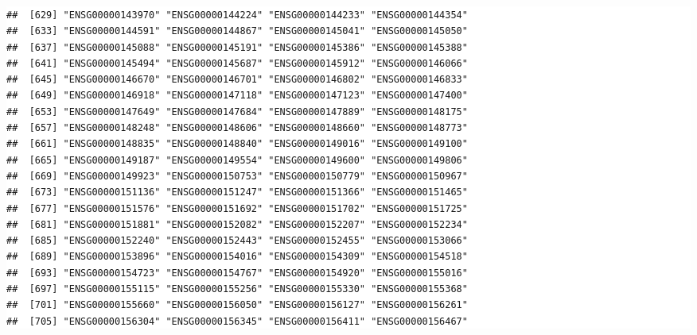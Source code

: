     ##  [629] "ENSG00000143970" "ENSG00000144224" "ENSG00000144233" "ENSG00000144354"
    ##  [633] "ENSG00000144591" "ENSG00000144867" "ENSG00000145041" "ENSG00000145050"
    ##  [637] "ENSG00000145088" "ENSG00000145191" "ENSG00000145386" "ENSG00000145388"
    ##  [641] "ENSG00000145494" "ENSG00000145687" "ENSG00000145912" "ENSG00000146066"
    ##  [645] "ENSG00000146670" "ENSG00000146701" "ENSG00000146802" "ENSG00000146833"
    ##  [649] "ENSG00000146918" "ENSG00000147118" "ENSG00000147123" "ENSG00000147400"
    ##  [653] "ENSG00000147649" "ENSG00000147684" "ENSG00000147889" "ENSG00000148175"
    ##  [657] "ENSG00000148248" "ENSG00000148606" "ENSG00000148660" "ENSG00000148773"
    ##  [661] "ENSG00000148835" "ENSG00000148840" "ENSG00000149016" "ENSG00000149100"
    ##  [665] "ENSG00000149187" "ENSG00000149554" "ENSG00000149600" "ENSG00000149806"
    ##  [669] "ENSG00000149923" "ENSG00000150753" "ENSG00000150779" "ENSG00000150967"
    ##  [673] "ENSG00000151136" "ENSG00000151247" "ENSG00000151366" "ENSG00000151465"
    ##  [677] "ENSG00000151576" "ENSG00000151692" "ENSG00000151702" "ENSG00000151725"
    ##  [681] "ENSG00000151881" "ENSG00000152082" "ENSG00000152207" "ENSG00000152234"
    ##  [685] "ENSG00000152240" "ENSG00000152443" "ENSG00000152455" "ENSG00000153066"
    ##  [689] "ENSG00000153896" "ENSG00000154016" "ENSG00000154309" "ENSG00000154518"
    ##  [693] "ENSG00000154723" "ENSG00000154767" "ENSG00000154920" "ENSG00000155016"
    ##  [697] "ENSG00000155115" "ENSG00000155256" "ENSG00000155330" "ENSG00000155368"
    ##  [701] "ENSG00000155660" "ENSG00000156050" "ENSG00000156127" "ENSG00000156261"
    ##  [705] "ENSG00000156304" "ENSG00000156345" "ENSG00000156411" "ENSG00000156467"